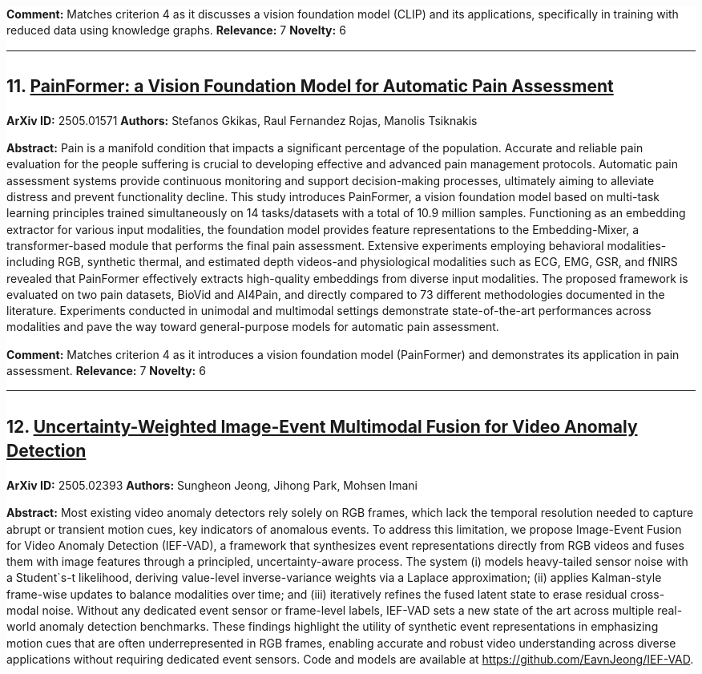 **Comment:** Matches criterion 4 as it discusses a vision foundation model (CLIP) and its applications, specifically in training with reduced data using knowledge graphs.
**Relevance:** 7
**Novelty:** 6

---

## 11. [PainFormer: a Vision Foundation Model for Automatic Pain Assessment](https://arxiv.org/abs/2505.01571) <a id="link11"></a>
**ArXiv ID:** 2505.01571
**Authors:** Stefanos Gkikas, Raul Fernandez Rojas, Manolis Tsiknakis

**Abstract:**  Pain is a manifold condition that impacts a significant percentage of the population. Accurate and reliable pain evaluation for the people suffering is crucial to developing effective and advanced pain management protocols. Automatic pain assessment systems provide continuous monitoring and support decision-making processes, ultimately aiming to alleviate distress and prevent functionality decline. This study introduces PainFormer, a vision foundation model based on multi-task learning principles trained simultaneously on 14 tasks/datasets with a total of 10.9 million samples. Functioning as an embedding extractor for various input modalities, the foundation model provides feature representations to the Embedding-Mixer, a transformer-based module that performs the final pain assessment. Extensive experiments employing behavioral modalities-including RGB, synthetic thermal, and estimated depth videos-and physiological modalities such as ECG, EMG, GSR, and fNIRS revealed that PainFormer effectively extracts high-quality embeddings from diverse input modalities. The proposed framework is evaluated on two pain datasets, BioVid and AI4Pain, and directly compared to 73 different methodologies documented in the literature. Experiments conducted in unimodal and multimodal settings demonstrate state-of-the-art performances across modalities and pave the way toward general-purpose models for automatic pain assessment.

**Comment:** Matches criterion 4 as it introduces a vision foundation model (PainFormer) and demonstrates its application in pain assessment.
**Relevance:** 7
**Novelty:** 6

---

## 12. [Uncertainty-Weighted Image-Event Multimodal Fusion for Video Anomaly Detection](https://arxiv.org/abs/2505.02393) <a id="link12"></a>
**ArXiv ID:** 2505.02393
**Authors:** Sungheon Jeong, Jihong Park, Mohsen Imani

**Abstract:**  Most existing video anomaly detectors rely solely on RGB frames, which lack the temporal resolution needed to capture abrupt or transient motion cues, key indicators of anomalous events. To address this limitation, we propose Image-Event Fusion for Video Anomaly Detection (IEF-VAD), a framework that synthesizes event representations directly from RGB videos and fuses them with image features through a principled, uncertainty-aware process. The system (i) models heavy-tailed sensor noise with a Student`s-t likelihood, deriving value-level inverse-variance weights via a Laplace approximation; (ii) applies Kalman-style frame-wise updates to balance modalities over time; and (iii) iteratively refines the fused latent state to erase residual cross-modal noise. Without any dedicated event sensor or frame-level labels, IEF-VAD sets a new state of the art across multiple real-world anomaly detection benchmarks. These findings highlight the utility of synthetic event representations in emphasizing motion cues that are often underrepresented in RGB frames, enabling accurate and robust video understanding across diverse applications without requiring dedicated event sensors. Code and models are available at https://github.com/EavnJeong/IEF-VAD.
